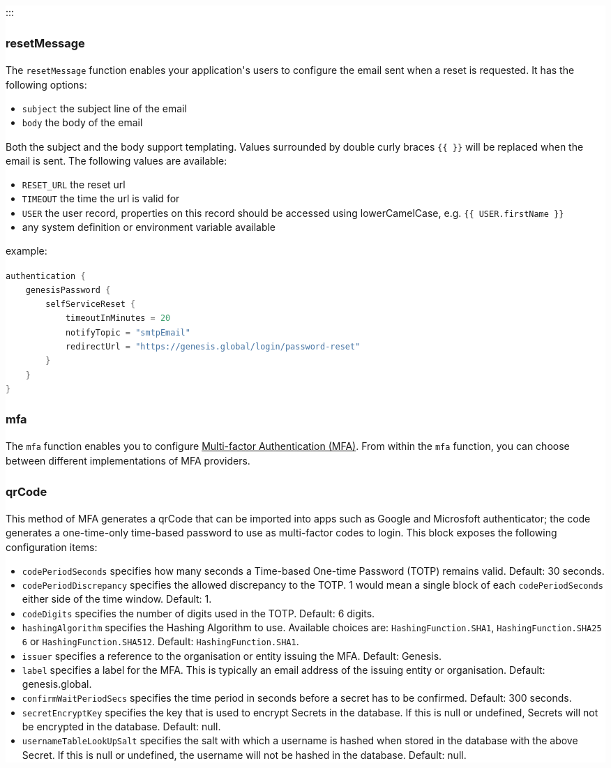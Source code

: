 :::

### resetMessage

The `resetMessage` function enables your application's users to configure the email sent when a reset is requested. It has the following options: 

* `subject` the subject line of the email
* `body` the body of the email

Both the subject and the body support templating. Values surrounded by double curly braces `{{ }}` will be replaced when the email is sent. The following values are available: 

* `RESET_URL` the reset url
* `TIMEOUT` the time the url is valid for
* `USER` the user record, properties on this record should be accessed using lowerCamelCase, e.g. `{{ USER.firstName }}`
* any system definition or environment variable available

example: 
```kotlin
authentication {
    genesisPassword {
        selfServiceReset {
            timeoutInMinutes = 20
            notifyTopic = "smtpEmail"
            redirectUrl = "https://genesis.global/login/password-reset"
        }
    }
}
```

### mfa
The `mfa` function enables you to configure [Multi-factor Authentication (MFA)](https://en.wikipedia.org/wiki/Multi-factor_authentication). From within the `mfa` function, you can choose between different implementations of MFA providers.

### qrCode
This method of MFA generates a qrCode that can be imported into apps such as Google and Microsfoft authenticator; the code generates a one-time-only time-based password to use as multi-factor codes to login. This block exposes the following configuration items:

* `codePeriodSeconds` specifies how many seconds a Time-based One-time Password (TOTP) remains valid. Default: 30 seconds.
* `codePeriodDiscrepancy` specifies the allowed discrepancy to the TOTP. 1 would mean a single block of each `codePeriodSeconds` either side of the time window. Default: 1.
* `codeDigits` specifies the number of digits used in the TOTP. Default: 6 digits.
* `hashingAlgorithm` specifies the Hashing Algorithm to use. Available choices are: `HashingFunction.SHA1`, `HashingFunction.SHA256` or `HashingFunction.SHA512`. Default: `HashingFunction.SHA1`.
* `issuer` specifies a reference to the organisation or entity issuing the MFA. Default: Genesis.
* `label` specifies a label for the MFA. This is typically an email address of the issuing entity or organisation. Default: genesis.global.
* `confirmWaitPeriodSecs` specifies the time period in seconds before a secret has to be confirmed. Default: 300 seconds.
* `secretEncryptKey` specifies the key that is used to encrypt Secrets in the database. If this is null or undefined, Secrets will not be encrypted in the database. Default: null.
* `usernameTableLookUpSalt` specifies the salt with which a username is hashed when stored in the database with the above Secret. If this is null or undefined, the username will not be hashed in the database. Default: null.
